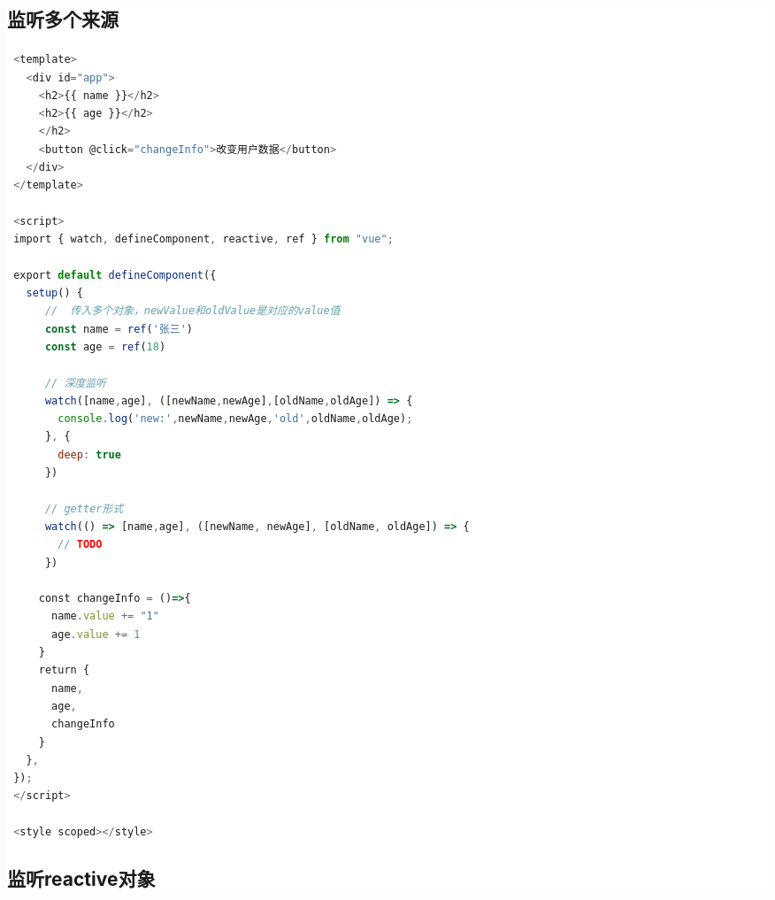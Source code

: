 ## 监听多个来源

```js
 <template>
   <div id="app">
     <h2>{{ name }}</h2>
     <h2>{{ age }}</h2>
     </h2>
     <button @click="changeInfo">改变用户数据</button>
   </div>
 </template>
 ​
 <script>
 import { watch, defineComponent, reactive, ref } from "vue";
 ​
 export default defineComponent({
   setup() {
      //  传入多个对象，newValue和oldValue是对应的value值
      const name = ref('张三')
      const age = ref(18)

      // 深度监听
      watch([name,age], ([newName,newAge],[oldName,oldAge]) => {
        console.log('new:',newName,newAge,'old',oldName,oldAge);
      }, {
        deep: true
      })

      // getter形式
      watch(() => [name,age], ([newName, newAge], [oldName, oldAge]) => {
        // TODO
      })

     const changeInfo = ()=>{
       name.value += "1"
       age.value += 1
     }
     return {
       name,
       age,
       changeInfo
     }
   },
 });
 </script>
 ​
 <style scoped></style>

```

## 监听reactive对象
